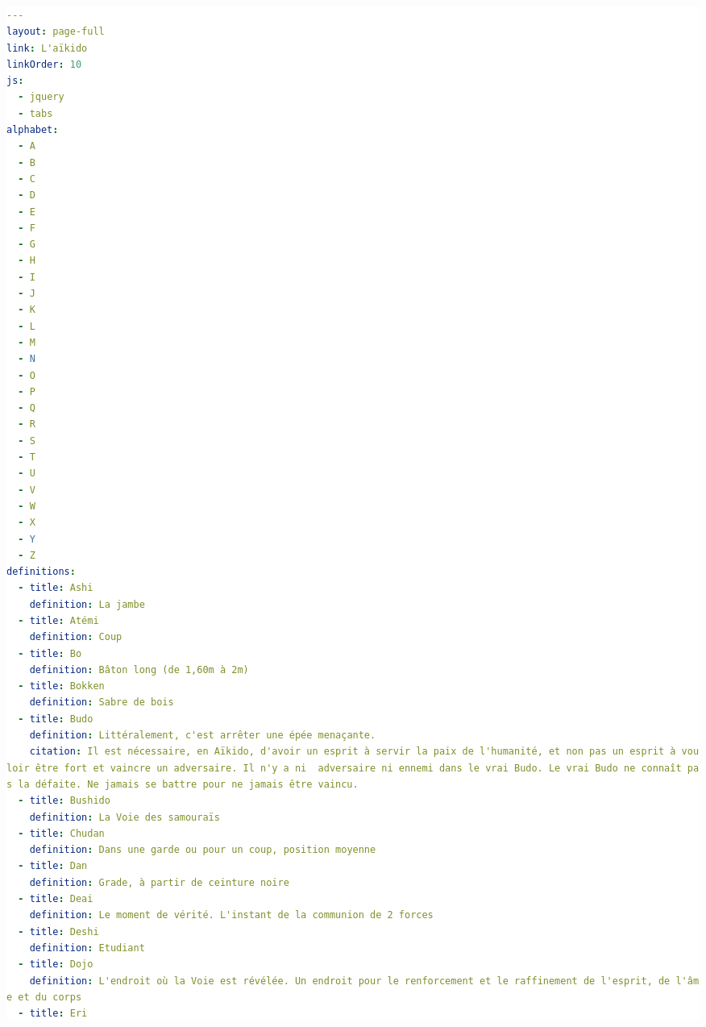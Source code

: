 ```yaml
---
layout: page-full
link: L'aïkido
linkOrder: 10
js:
  - jquery
  - tabs
alphabet:
  - A
  - B
  - C
  - D
  - E
  - F
  - G
  - H
  - I
  - J
  - K
  - L
  - M
  - N
  - O
  - P
  - Q
  - R
  - S
  - T
  - U
  - V
  - W
  - X
  - Y
  - Z
definitions:
  - title: Ashi
    definition: La jambe
  - title: Atémi
    definition: Coup
  - title: Bo
    definition: Bâton long (de 1,60m à 2m)
  - title: Bokken
    definition: Sabre de bois
  - title: Budo
    definition: Littéralement, c'est arrêter une épée menaçante.
    citation: Il est nécessaire, en Aïkido, d'avoir un esprit à servir la paix de l'humanité, et non pas un esprit à vouloir être fort et vaincre un adversaire. Il n'y a ni  adversaire ni ennemi dans le vrai Budo. Le vrai Budo ne connaît pas la défaite. Ne jamais se battre pour ne jamais être vaincu.
  - title: Bushido
    definition: La Voie des samouraïs
  - title: Chudan
    definition: Dans une garde ou pour un coup, position moyenne
  - title: Dan
    definition: Grade, à partir de ceinture noire
  - title: Deai
    definition: Le moment de vérité. L'instant de la communion de 2 forces
  - title: Deshi
    definition: Etudiant
  - title: Dojo
    definition: L'endroit où la Voie est révélée. Un endroit pour le renforcement et le raffinement de l'esprit, de l'âme et du corps
  - title: Eri
```